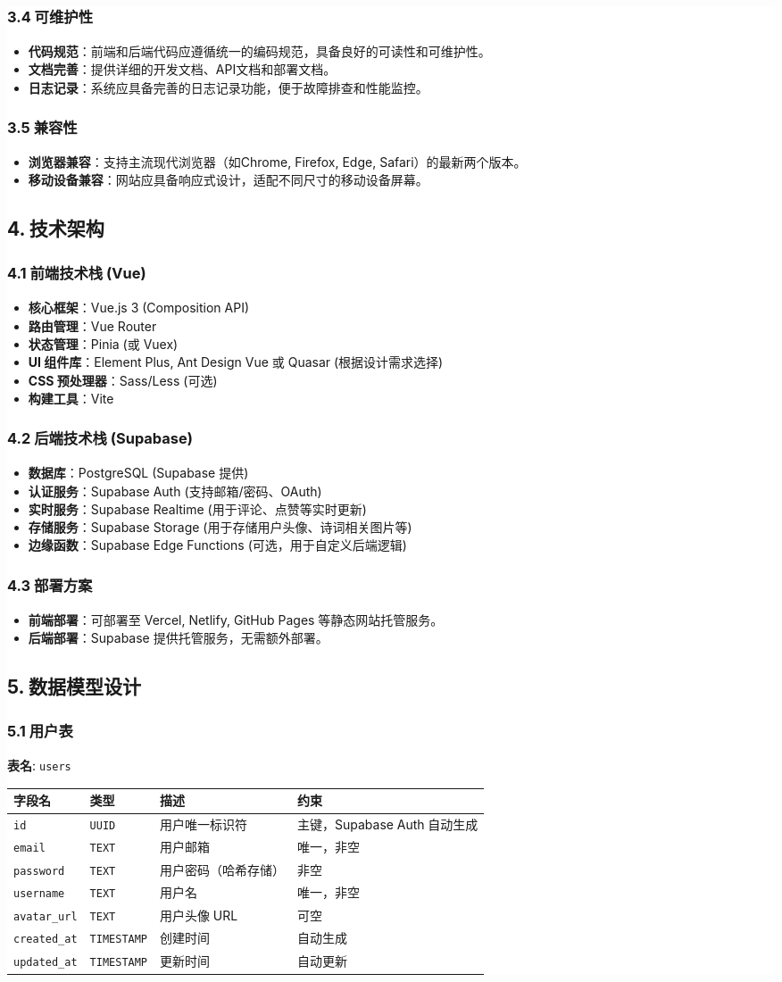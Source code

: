 ### 3.4 可维护性

*   **代码规范**：前端和后端代码应遵循统一的编码规范，具备良好的可读性和可维护性。
*   **文档完善**：提供详细的开发文档、API文档和部署文档。
*   **日志记录**：系统应具备完善的日志记录功能，便于故障排查和性能监控。

### 3.5 兼容性

*   **浏览器兼容**：支持主流现代浏览器（如Chrome, Firefox, Edge, Safari）的最新两个版本。
*   **移动设备兼容**：网站应具备响应式设计，适配不同尺寸的移动设备屏幕。

## 4. 技术架构

### 4.1 前端技术栈 (Vue)

*   **核心框架**：Vue.js 3 (Composition API)
*   **路由管理**：Vue Router
*   **状态管理**：Pinia (或 Vuex)
*   **UI 组件库**：Element Plus, Ant Design Vue 或 Quasar (根据设计需求选择)
*   **CSS 预处理器**：Sass/Less (可选)
*   **构建工具**：Vite

### 4.2 后端技术栈 (Supabase)

*   **数据库**：PostgreSQL (Supabase 提供)
*   **认证服务**：Supabase Auth (支持邮箱/密码、OAuth)
*   **实时服务**：Supabase Realtime (用于评论、点赞等实时更新)
*   **存储服务**：Supabase Storage (用于存储用户头像、诗词相关图片等)
*   **边缘函数**：Supabase Edge Functions (可选，用于自定义后端逻辑)

### 4.3 部署方案

*   **前端部署**：可部署至 Vercel, Netlify, GitHub Pages 等静态网站托管服务。
*   **后端部署**：Supabase 提供托管服务，无需额外部署。

## 5. 数据模型设计

### 5.1 用户表

**表名**: `users`

| 字段名      | 类型        | 描述                 | 约束           |
| :---------- | :---------- | :------------------- | :------------- |
| `id`        | `UUID`      | 用户唯一标识符       | 主键，Supabase Auth 自动生成 |
| `email`     | `TEXT`      | 用户邮箱             | 唯一，非空     |
| `password`  | `TEXT`      | 用户密码（哈希存储） | 非空           |
| `username`  | `TEXT`      | 用户名               | 唯一，非空     |
| `avatar_url`| `TEXT`      | 用户头像 URL         | 可空           |
| `created_at`| `TIMESTAMP` | 创建时间             | 自动生成       |
| `updated_at`| `TIMESTAMP` | 更新时间             | 自动更新       |
